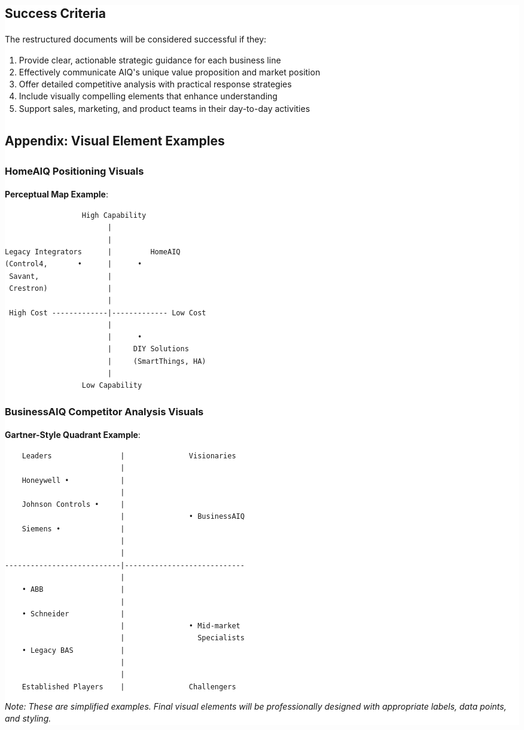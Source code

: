 ## Success Criteria

The restructured documents will be considered successful if they:

1. Provide clear, actionable strategic guidance for each business line
2. Effectively communicate AIQ's unique value proposition and market position
3. Offer detailed competitive analysis with practical response strategies
4. Include visually compelling elements that enhance understanding
5. Support sales, marketing, and product teams in their day-to-day activities

## Appendix: Visual Element Examples

### HomeAIQ Positioning Visuals

**Perceptual Map Example**:
```
                  High Capability
                        |
                        |
Legacy Integrators      |         HomeAIQ
(Control4,       •      |      •
 Savant,                |
 Crestron)              |
                        |
 High Cost -------------|------------- Low Cost
                        |
                        |      •
                        |     DIY Solutions
                        |     (SmartThings, HA)
                        |
                  Low Capability
```

### BusinessAIQ Competitor Analysis Visuals

**Gartner-Style Quadrant Example**:
```
    Leaders                |               Visionaries
                           |
    Honeywell •            |
                           |
    Johnson Controls •     |
                           |               • BusinessAIQ
    Siemens •              |
                           |
                           |
---------------------------|----------------------------
                           |
    • ABB                  |
                           |
    • Schneider            |
                           |               • Mid-market
                           |                 Specialists
    • Legacy BAS           |
                           |
                           |
    Established Players    |               Challengers
```

*Note: These are simplified examples. Final visual elements will be professionally designed with appropriate labels, data points, and styling.* 